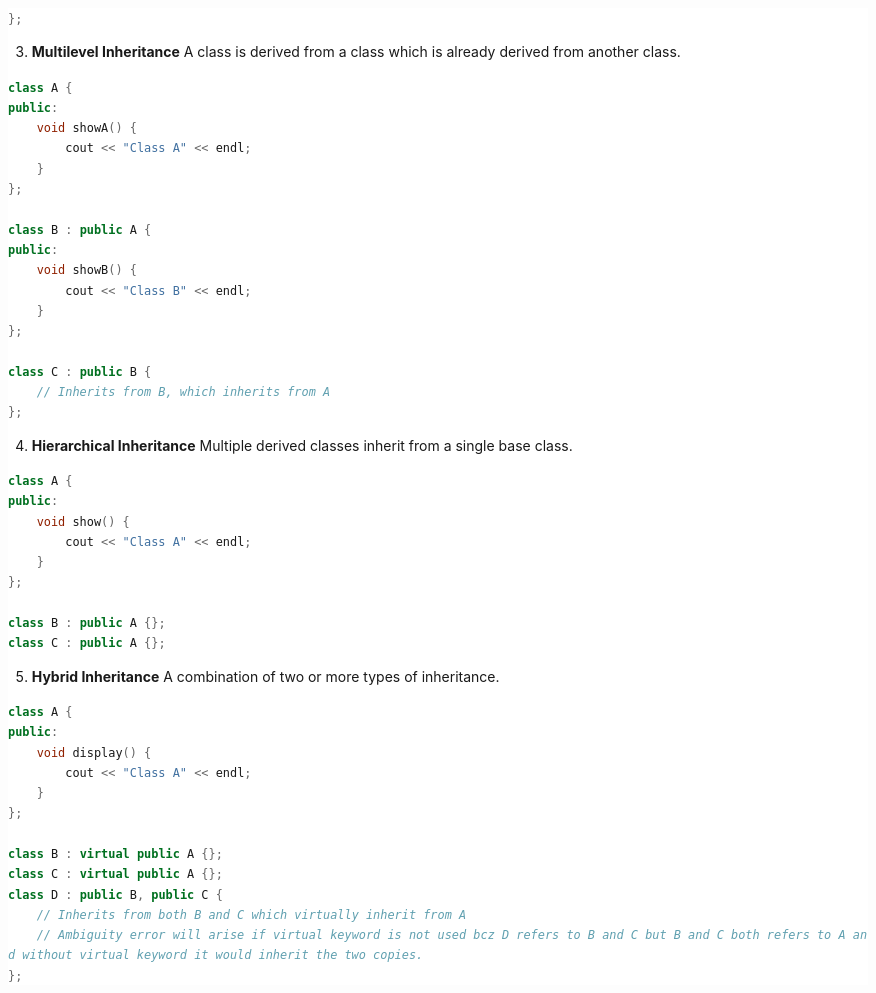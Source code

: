 ```cpp
};
```

3. **Multilevel Inheritance**
A class is derived from a class which is already derived from another class.

```cpp
class A {
public:
    void showA() {
        cout << "Class A" << endl;
    }
};

class B : public A {
public:
    void showB() {
        cout << "Class B" << endl;
    }
};

class C : public B {
    // Inherits from B, which inherits from A
};
```

4. **Hierarchical Inheritance**
Multiple derived classes inherit from a single base class.

```cpp
class A {
public:
    void show() {
        cout << "Class A" << endl;
    }
};

class B : public A {};
class C : public A {};
```

5. **Hybrid Inheritance**
A combination of two or more types of inheritance.

```cpp
class A {
public:
    void display() {
        cout << "Class A" << endl;
    }
};

class B : virtual public A {};
class C : virtual public A {};
class D : public B, public C {
    // Inherits from both B and C which virtually inherit from A
    // Ambiguity error will arise if virtual keyword is not used bcz D refers to B and C but B and C both refers to A and without virtual keyword it would inherit the two copies.
};
```
